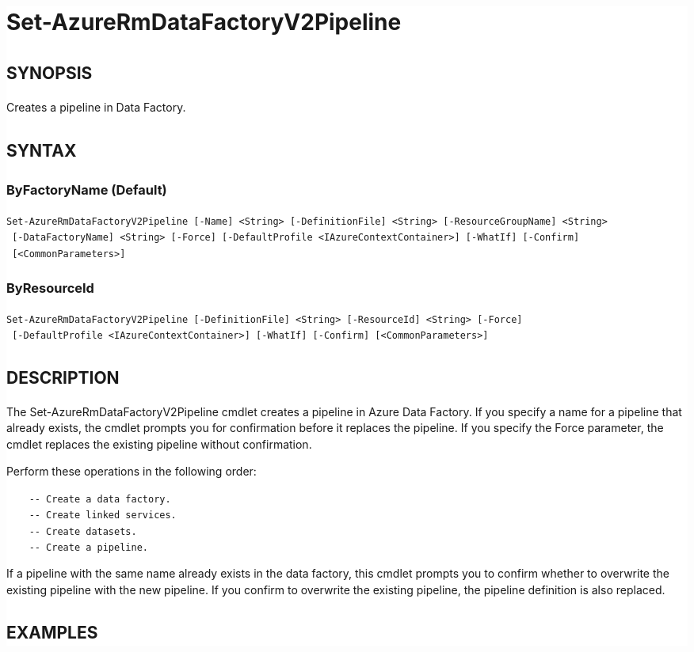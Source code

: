 ﻿---
external help file: Microsoft.Azure.Commands.DataFactoryV2.dll-Help.xml
Module Name: AzureRM.DataFactoryV2
online help: https://docs.microsoft.com/en-us/powershell/module/azurerm.datafactories/set-azurermdatafactoryv2pipeline
schema: 2.0.0
---

# Set-AzureRmDataFactoryV2Pipeline

## SYNOPSIS
Creates a pipeline in Data Factory.

## SYNTAX

### ByFactoryName (Default)
```
Set-AzureRmDataFactoryV2Pipeline [-Name] <String> [-DefinitionFile] <String> [-ResourceGroupName] <String>
 [-DataFactoryName] <String> [-Force] [-DefaultProfile <IAzureContextContainer>] [-WhatIf] [-Confirm]
 [<CommonParameters>]
```

### ByResourceId
```
Set-AzureRmDataFactoryV2Pipeline [-DefinitionFile] <String> [-ResourceId] <String> [-Force]
 [-DefaultProfile <IAzureContextContainer>] [-WhatIf] [-Confirm] [<CommonParameters>]
```

## DESCRIPTION
The Set-AzureRmDataFactoryV2Pipeline cmdlet creates a pipeline in Azure Data Factory.
If you specify a name for a pipeline that already exists, the cmdlet prompts you for confirmation before it replaces the pipeline.
If you specify the Force parameter, the cmdlet replaces the existing pipeline without confirmation.

Perform these operations in the following order:

        -- Create a data factory.
        -- Create linked services.
        -- Create datasets.
        -- Create a pipeline.

If a pipeline with the same name already exists in the data factory, this cmdlet prompts you to confirm whether to overwrite the existing pipeline with the new pipeline.
If you confirm to overwrite the existing pipeline, the pipeline definition is also replaced.

## EXAMPLES
